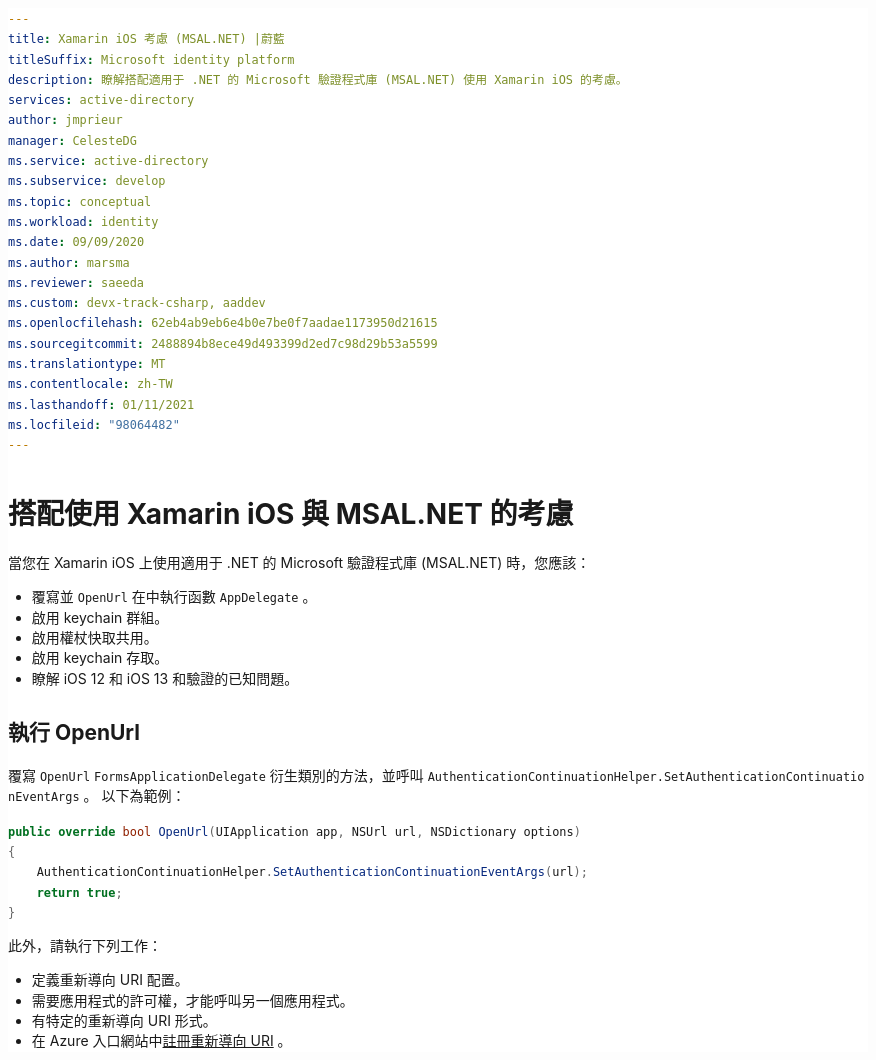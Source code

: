 ```yaml
---
title: Xamarin iOS 考慮 (MSAL.NET) |蔚藍
titleSuffix: Microsoft identity platform
description: 瞭解搭配適用于 .NET 的 Microsoft 驗證程式庫 (MSAL.NET) 使用 Xamarin iOS 的考慮。
services: active-directory
author: jmprieur
manager: CelesteDG
ms.service: active-directory
ms.subservice: develop
ms.topic: conceptual
ms.workload: identity
ms.date: 09/09/2020
ms.author: marsma
ms.reviewer: saeeda
ms.custom: devx-track-csharp, aaddev
ms.openlocfilehash: 62eb4ab9eb6e4b0e7be0f7aadae1173950d21615
ms.sourcegitcommit: 2488894b8ece49d493399d2ed7c98d29b53a5599
ms.translationtype: MT
ms.contentlocale: zh-TW
ms.lasthandoff: 01/11/2021
ms.locfileid: "98064482"
---
```

# <a name="considerations-for-using-xamarin-ios-with-msalnet"></a>搭配使用 Xamarin iOS 與 MSAL.NET 的考慮

當您在 Xamarin iOS 上使用適用于 .NET 的 Microsoft 驗證程式庫 (MSAL.NET) 時，您應該：

- 覆寫並 `OpenUrl` 在中執行函數 `AppDelegate` 。
- 啟用 keychain 群組。
- 啟用權杖快取共用。
- 啟用 keychain 存取。
- 瞭解 iOS 12 和 iOS 13 和驗證的已知問題。

## <a name="implement-openurl"></a>執行 OpenUrl

覆寫 `OpenUrl` `FormsApplicationDelegate` 衍生類別的方法，並呼叫 `AuthenticationContinuationHelper.SetAuthenticationContinuationEventArgs` 。 以下為範例：

```csharp
public override bool OpenUrl(UIApplication app, NSUrl url, NSDictionary options)
{
    AuthenticationContinuationHelper.SetAuthenticationContinuationEventArgs(url);
    return true;
}
```

此外，請執行下列工作：

* 定義重新導向 URI 配置。
* 需要應用程式的許可權，才能呼叫另一個應用程式。
* 有特定的重新導向 URI 形式。
* 在 Azure 入口網站中[註冊重新導向 URI](quickstart-register-app.md#add-a-redirect-uri) 。
